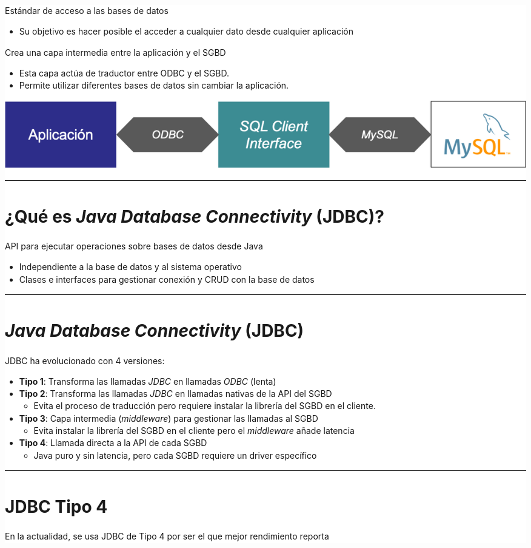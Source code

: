 Estándar de acceso a las bases de datos

- Su objetivo es hacer posible el acceder a cualquier dato desde cualquier aplicación

Crea una capa intermedia entre la aplicación y el SGBD

- Esta capa actúa de traductor entre ODBC y el SGBD.
- Permite utilizar diferentes bases de datos sin cambiar la aplicación.

![center h:140](img/t6/odbc.png)

---

# ¿Qué es _Java Database Connectivity_ (JDBC)?

API para ejecutar operaciones sobre bases de datos desde Java

- Independiente a la base de datos y al sistema operativo
- Clases e interfaces para gestionar conexión y CRUD con la base de datos

---

# _Java Database Connectivity_ (JDBC)

JDBC ha evolucionado con 4 versiones:

- **Tipo 1**: Transforma las llamadas _JDBC_ en llamadas _ODBC_ (lenta)
- **Tipo 2**: Transforma las llamadas *JDBC* en llamadas nativas de la
  API del SGBD
  - Evita el proceso de traducción pero requiere instalar la librería
    del SGBD en el cliente.
- **Tipo 3**: Capa intermedia (_middleware_) para gestionar las llamadas
  al SGBD
  - Evita instalar la librería del SGBD en el cliente pero el
    _middleware_ añade latencia
- **Tipo 4**: Llamada directa a la API de cada SGBD
  - Java puro y sin latencia, pero cada SGBD requiere un driver específico

---

# JDBC Tipo 4

En la actualidad, se usa JDBC de Tipo 4 por ser el que mejor rendimiento reporta
